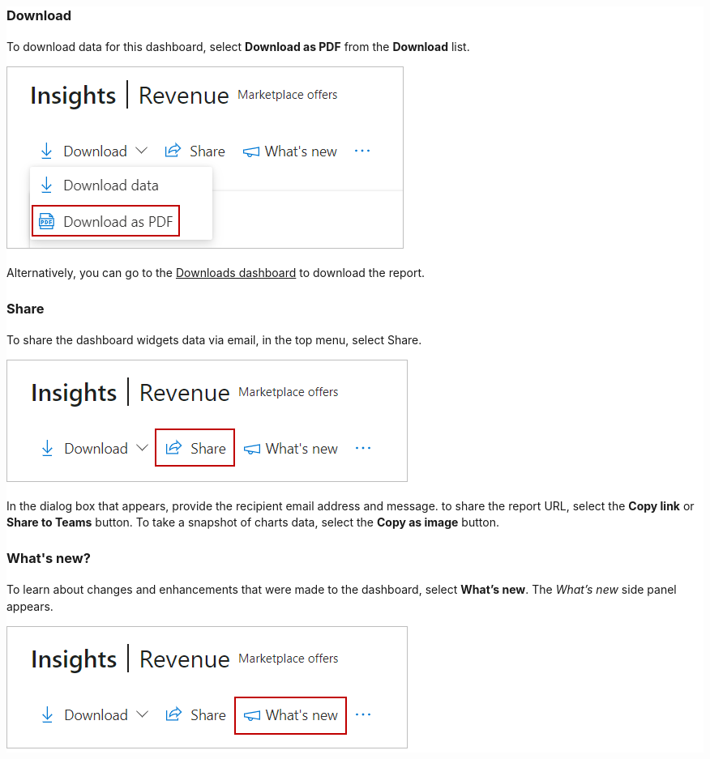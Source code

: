 ### Download

To download data for this dashboard, select **Download as PDF** from the **Download** list.

[ ![Screenshot of the Download as PDF button.](./media/revenue-dashboard/download-as-pdf.png) ](./media/revenue-dashboard/download-as-pdf.png#lightbox)

Alternatively, you can go to the [Downloads dashboard](https://partner.microsoft.com/dashboard/insights/commercial-marketplace/analytics/downloads) to download the report.

### Share

To share the dashboard widgets data via email, in the top menu, select Share.

[ ![Screenshot of the Share button.](./media/revenue-dashboard/share.png) ](./media/revenue-dashboard/share.png#lightbox)

In the dialog box that appears, provide the recipient email address and message. to share the report URL, select the **Copy link** or **Share to Teams** button. To take a snapshot of charts data, select the **Copy as image** button.

### What's new?

To learn about changes and enhancements that were made to the dashboard, select **What’s new**. The _What’s new_ side panel appears.

[ ![Screenshot of the What's new button.](./media/revenue-dashboard/whats-new.png) ](./media/revenue-dashboard/whats-new.png#lightbox)
